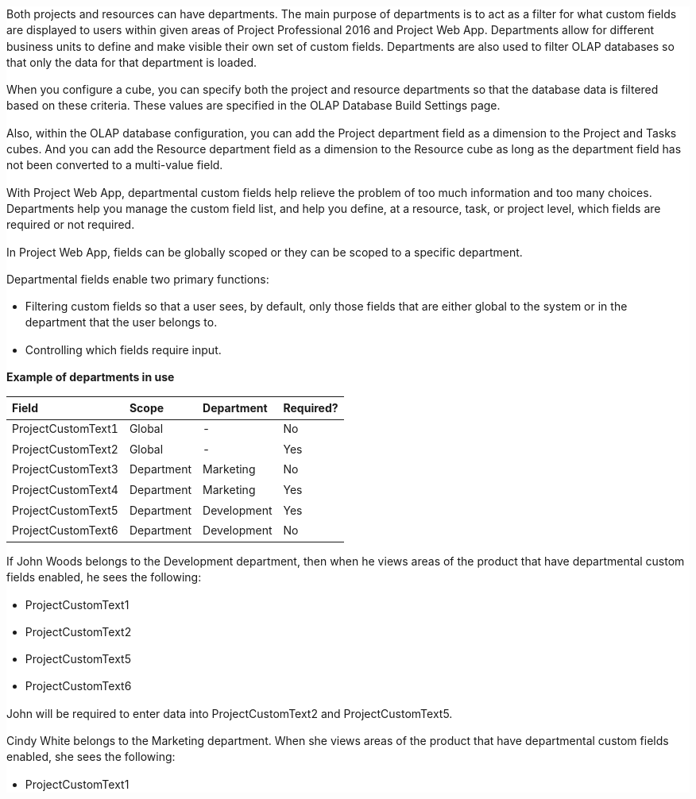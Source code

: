 Both projects and resources can have departments. The main purpose of departments is to act as a filter for what custom fields are displayed to users within given areas of Project Professional 2016 and Project Web App. Departments allow for different business units to define and make visible their own set of custom fields. Departments are also used to filter OLAP databases so that only the data for that department is loaded.
  
When you configure a cube, you can specify both the project and resource departments so that the database data is filtered based on these criteria. These values are specified in the OLAP Database Build Settings page.
  
Also, within the OLAP database configuration, you can add the Project department field as a dimension to the Project and Tasks cubes. And you can add the Resource department field as a dimension to the Resource cube as long as the department field has not been converted to a multi-value field.
  
With Project Web App, departmental custom fields help relieve the problem of too much information and too many choices. Departments help you manage the custom field list, and help you define, at a resource, task, or project level, which fields are required or not required.
  
In Project Web App, fields can be globally scoped or they can be scoped to a specific department.
  
Departmental fields enable two primary functions:
  
- Filtering custom fields so that a user sees, by default, only those fields that are either global to the system or in the department that the user belongs to.
    
- Controlling which fields require input.
    
**Example of departments in use**

|**Field**|**Scope**|**Department**|**Required?**|
|:-----|:-----|:-----|:-----|
|ProjectCustomText1  <br/> |Global  <br/> |-  <br/> |No  <br/> |
|ProjectCustomText2  <br/> |Global  <br/> |-  <br/> |Yes  <br/> |
|ProjectCustomText3  <br/> |Department  <br/> |Marketing  <br/> |No  <br/> |
|ProjectCustomText4  <br/> |Department  <br/> |Marketing  <br/> |Yes  <br/> |
|ProjectCustomText5  <br/> |Department  <br/> |Development  <br/> |Yes  <br/> |
|ProjectCustomText6  <br/> |Department  <br/> |Development  <br/> |No  <br/> |
   
If John Woods belongs to the Development department, then when he views areas of the product that have departmental custom fields enabled, he sees the following:
  
- ProjectCustomText1
    
- ProjectCustomText2
    
- ProjectCustomText5
    
- ProjectCustomText6
    
John will be required to enter data into ProjectCustomText2 and ProjectCustomText5.
  
Cindy White belongs to the Marketing department. When she views areas of the product that have departmental custom fields enabled, she sees the following:
  
- ProjectCustomText1
    